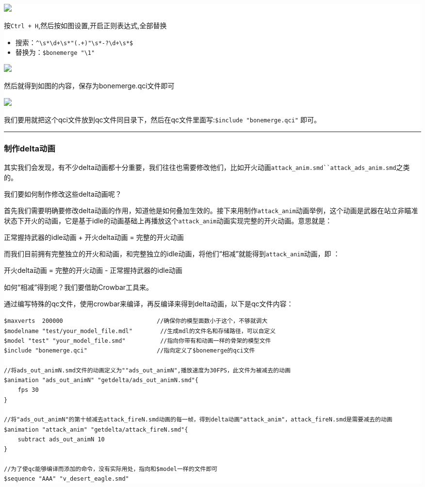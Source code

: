 ![](https://cdn.jsdelivr.net/gh/HK560/MyPicHub@master/res/pic/20230608200613.png)

按`Ctrl + H`,然后按如图设置,开启正则表达式,全部替换

- 搜索：`^\s*\d+\s*"(.+)"\s*-?\d+\s*$`
- 替换为：`$bonemerge "\1"`

![](https://cdn.jsdelivr.net/gh/HK560/MyPicHub@master/res/pic/20230608210520.png)

然后就得到如图的内容，保存为bonemerge.qci文件即可

![](https://cdn.jsdelivr.net/gh/HK560/MyPicHub@master/res/pic/20230608211135.png)

我们要用就把这个qci文件放到qc文件同目录下，然后在qc文件里面写:`$include "bonemerge.qci"` 即可。


--------------------------------
### 制作delta动画

其实我们会发现，有不少delta动画都十分重要，我们往往也需要修改他们，比如开火动画`attack_anim.smd``attack_ads_anim.smd`之类的。

我们要如何制作修改这些delta动画呢？

首先我们需要明确要修改delta动画的作用，知道他是如何叠加生效的。接下来用制作`attack_anim`动画举例，这个动画是武器在站立非瞄准状态下开火的动画，它是基于idle的动画基础上再播放这个`attack_anim`动画实现完整的开火动画。意思就是：

正常握持武器的idle动画 + 开火delta动画 = 完整的开火动画

而我们目前拥有完整独立的开火和动画，和完整独立的idle动画，将他们“相减”就能得到`attack_anim`动画，即 ：

开火delta动画 = 完整的开火动画 - 正常握持武器的idle动画

如何“相减”得到呢？我们要借助Crowbar工具来。

通过编写特殊的qc文件，使用crowbar来编译，再反编译来得到delta动画，以下是qc文件内容：

```
$maxverts  200000                           //确保你的模型面数小于这个，不够就调大
$modelname "test/your_model_file.mdl"        //生成mdl的文件名和存储路径，可以自定义
$model "test" "your_model_file.smd"          //指向你带有和动画一样的骨架的模型文件
$include "bonemerge.qci"                    //指向定义了$bonemerge的qci文件

//将ads_out_animN.smd文件的动画定义为""ads_out_animN",播放速度为30FPS，此文件为被减去的动画
$animation "ads_out_animN" "getdelta/ads_out_animN.smd"{        
    fps 30
}

//将"ads_out_animN"的第十帧减去attack_fireN.smd动画的每一帧，得到delta动画"attack_anim"，attack_fireN.smd是需要减去的动画
$animation "attack_anim" "getdelta/attack_fireN.smd"{           
    subtract ads_out_animN 10                              
}

//为了使qc能够编译而添加的命令，没有实际用处，指向和$model一样的文件即可
$sequence "AAA" "v_desert_eagle.smd"               

```

